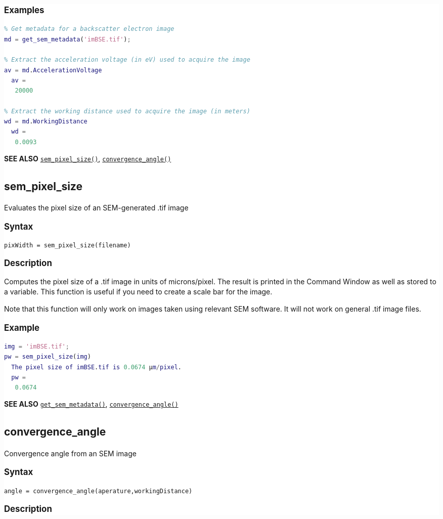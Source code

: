 <big>**Examples**</big>

```matlab
% Get metadata for a backscatter electron image
md = get_sem_metadata('imBSE.tif');

% Extract the acceleration voltage (in eV) used to acquire the image
av = md.AccelerationVoltage
  av = 
   20000

% Extract the working distance used to acquire the image (in meters)
wd = md.WorkingDistance
  wd = 
   0.0093
```

**SEE ALSO** [`sem_pixel_size()`](#sem_pixel_size), [`convergence_angle()`](#convergence_angle)



## sem_pixel_size ##
Evaluates the pixel size of an SEM-generated .tif image

<big>**Syntax**</big>

`pixWidth = sem_pixel_size(filename)`

<big>**Description**</big>

Computes the pixel size of a .tif image in units of microns/pixel. The result is printed in the Command Window as well as stored to a variable. This function is useful if you need to create a scale bar for the image.

Note that this function will only work on images taken using relevant SEM software. It will not work on general .tif image files.

<big>**Example**</big>

```matlab
img = 'imBSE.tif';
pw = sem_pixel_size(img)
  The pixel size of imBSE.tif is 0.0674 μm/pixel.
  pw = 
   0.0674
```

**SEE ALSO** [`get_sem_metadata()`](#get_sem_metadata), [`convergence_angle()`](#convergence_angle)

## convergence_angle ##
Convergence angle from an SEM image

<big>**Syntax**</big>
 
`angle = convergence_angle(aperature,workingDistance)`

<big>**Description**</big>
